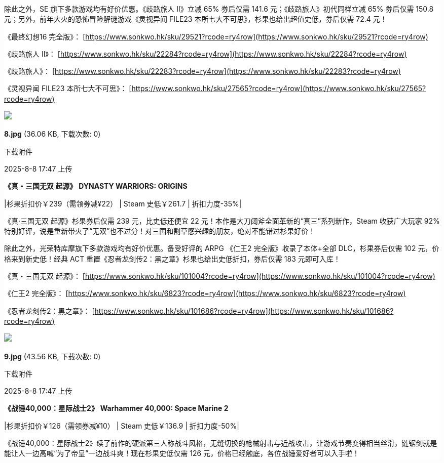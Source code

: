 除此之外，SE 旗下多款游戏均有好价优惠。《歧路旅人 II》立减 65% 券后仅需 141.6 元；《歧路旅人》初代同样立减 65% 券后仅需 150.8 元；另外，前年大火的恐怖冒险解谜游戏《灵视异闻 FILE23 本所七大不可思》，杉果也给出超值史低，券后仅需 72.4 元！

《最终幻想16 完全版》：
[https://www.sonkwo.hk/sku/29521?rcode=ry4row](https://www.sonkwo.hk/sku/29521?rcode=ry4row)

《歧路旅人 II》：
[https://www.sonkwo.hk/sku/22284?rcode=ry4row](https://www.sonkwo.hk/sku/22284?rcode=ry4row)

《歧路旅人》：
[https://www.sonkwo.hk/sku/22283?rcode=ry4row](https://www.sonkwo.hk/sku/22283?rcode=ry4row)

《灵视异闻 FILE23 本所七大不可思》：
[https://www.sonkwo.hk/sku/27565?rcode=ry4row](https://www.sonkwo.hk/sku/27565?rcode=ry4row)

<img src="https://img.stage1st.com/forum/202508/08/174700pth2ejnrrmsmutte.jpg" referrerpolicy="no-referrer">

<strong>8.jpg</strong> (36.06 KB, 下载次数: 0)

下载附件

2025-8-8 17:47 上传

<strong>《真・三国无双 起源》</strong>
<strong>DYNASTY WARRIORS: ORIGINS</strong>

|杉果折扣价￥239（需领券减¥22） | Steam 史低￥261.7 | 折扣力度-35%|

《真·三国无双 起源》杉果券后仅需 239 元，比史低还便宜 22 元！本作是大刀阔斧全面革新的“真三”系列新作，Steam 收获广大玩家 92% 特别好评，说是重新带火了“无双”也不过分！对三国和割草感兴趣的朋友，绝对不能错过杉果好价！

除此之外，光荣特库摩旗下多款游戏均有好价优惠。备受好评的 ARPG 《仁王2 完全版》收录了本体+全部 DLC，杉果券后仅需 102 元，价格来到新史低！经典 ACT 重置《忍者龙剑传2：黑之章》杉果也给出史低折扣，券后仅需 183 元即可入库！

《真・三国无双 起源》：
[https://www.sonkwo.hk/sku/101004?rcode=ry4row](https://www.sonkwo.hk/sku/101004?rcode=ry4row)

《仁王2 完全版》：
[https://www.sonkwo.hk/sku/6823?rcode=ry4row](https://www.sonkwo.hk/sku/6823?rcode=ry4row)

《忍者龙剑传2：黑之章》：
[https://www.sonkwo.hk/sku/101686?rcode=ry4row](https://www.sonkwo.hk/sku/101686?rcode=ry4row)

<img src="https://img.stage1st.com/forum/202508/08/174702yp5ladllupoo5lxd.jpg" referrerpolicy="no-referrer">

<strong>9.jpg</strong> (43.56 KB, 下载次数: 0)

下载附件

2025-8-8 17:47 上传

<strong>《战锤40,000：星际战士2》</strong>
<strong>Warhammer 40,000: Space Marine 2</strong>

|杉果折扣价￥126（需领券减¥10） | Steam 史低￥136.9 | 折扣力度-50%|

《战锤40,000：星际战士2》续了前作的硬派第三人称战斗风格，无缝切换的枪械射击与近战攻击，让游戏节奏变得相当丝滑，链锯剑就是能让人一边高喊“为了帝皇”一边战斗爽！现在杉果史低仅需 126 元，价格已经触底，各位战锤爱好者可以入手啦！
